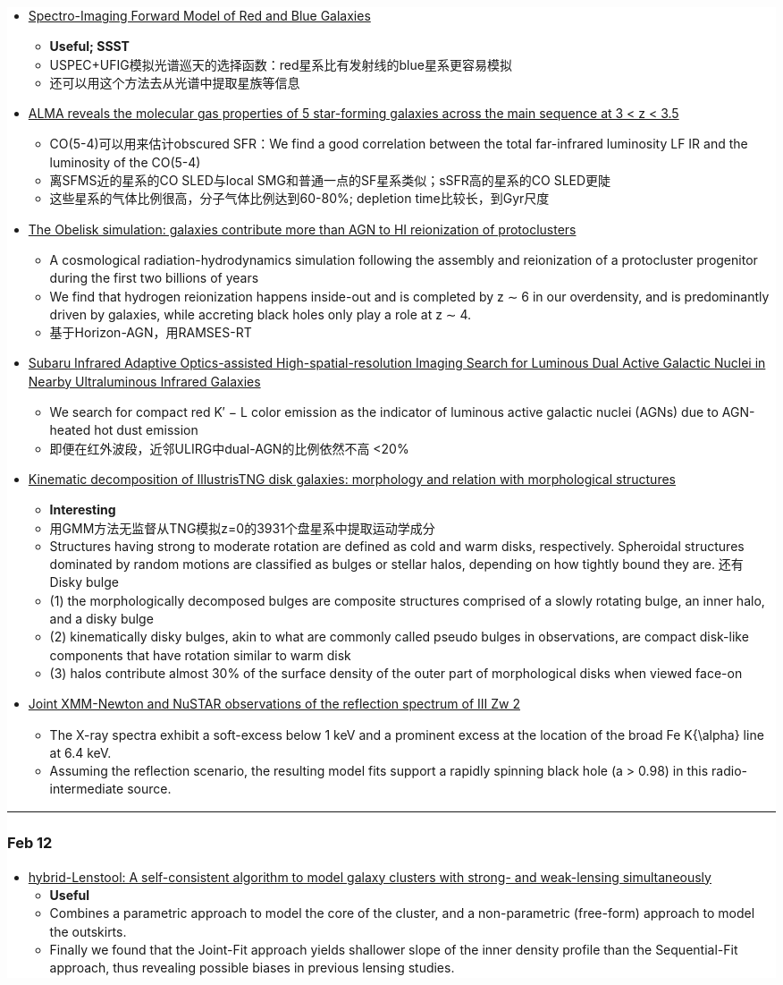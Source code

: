 - [Spectro-Imaging Forward Model of Red and Blue Galaxies](https://arxiv.org/abs/2002.04039)
  - **Useful; SSST**
  - USPEC+UFIG模拟光谱巡天的选择函数：red星系比有发射线的blue星系更容易模拟
  - 还可以用这个方法去从光谱中提取星族等信息

- [ALMA reveals the molecular gas properties of 5 star-forming galaxies across the main sequence at 3 < z < 3.5](https://arxiv.org/abs/2002.04040)
  - CO(5-4)可以用来估计obscured SFR：We find a good correlation between the total far-infrared luminosity LF IR and the luminosity of the CO(5-4)
  - 离SFMS近的星系的CO SLED与local SMG和普通一点的SF星系类似；sSFR高的星系的CO SLED更陡
  - 这些星系的气体比例很高，分子气体比例达到60-80%; depletion time比较长，到Gyr尺度 

- [The Obelisk simulation: galaxies contribute more than AGN to HI reionization of protoclusters](https://arxiv.org/abs/2002.04045)
  - A cosmological radiation-hydrodynamics simulation following the assembly and reionization of a protocluster progenitor during the first two billions of years
  - We find that hydrogen reionization happens inside-out and is completed by z ∼ 6 in our overdensity, and is predominantly driven by galaxies, while accreting black holes only play a role at z ∼ 4.
  - 基于Horizon-AGN，用RAMSES-RT

- [Subaru Infrared Adaptive Optics-assisted High-spatial-resolution Imaging Search for Luminous Dual Active Galactic Nuclei in Nearby Ultraluminous Infrared Galaxies](https://arxiv.org/abs/2002.04046)
  - We search for compact red K′ − L color emission as the indicator of luminous active galactic nuclei (AGNs) due to AGN-heated hot dust emission
  - 即便在红外波段，近邻ULIRG中dual-AGN的比例依然不高 <20%

- [Kinematic decomposition of IllustrisTNG disk galaxies: morphology and relation with morphological structures](https://arxiv.org/abs/2002.04182)
  - **Interesting**
  - 用GMM方法无监督从TNG模拟z=0的3931个盘星系中提取运动学成分
  - Structures having strong to moderate rotation are defined as cold and warm disks, respectively. Spheroidal structures dominated by random motions are classified as bulges or stellar halos, depending on how tightly bound they are. 还有Disky bulge
  - (1) the morphologically decomposed bulges are composite structures comprised of a slowly rotating bulge, an inner halo, and a disky bulge
  - (2) kinematically disky bulges, akin to what are commonly called pseudo bulges in observations, are compact disk-like components that have rotation similar to warm disk
  - (3) halos contribute almost 30% of the surface density of the outer part of morphological disks when viewed face-on

- [Joint XMM-Newton and NuSTAR observations of the reflection spectrum of III Zw 2](https://arxiv.org/abs/2002.04454)
  - The X-ray spectra exhibit a soft-excess below 1 keV and a prominent excess at the location of the broad Fe K{\alpha} line at 6.4 keV.
  - Assuming the reflection scenario, the resulting model fits support a rapidly spinning black hole (a > 0.98) in this radio-intermediate source.

----

### Feb 12

- [hybrid-Lenstool: A self-consistent algorithm to model galaxy clusters with strong- and weak-lensing simultaneously](https://arxiv.org/abs/2002.04635)
  - **Useful**
  - Combines a parametric approach to model the core of the cluster, and a non-parametric (free-form) approach to model the outskirts.
  - Finally we found that the Joint-Fit approach yields shallower slope of the inner density profile than the Sequential-Fit approach, thus revealing possible biases in previous lensing studies.
